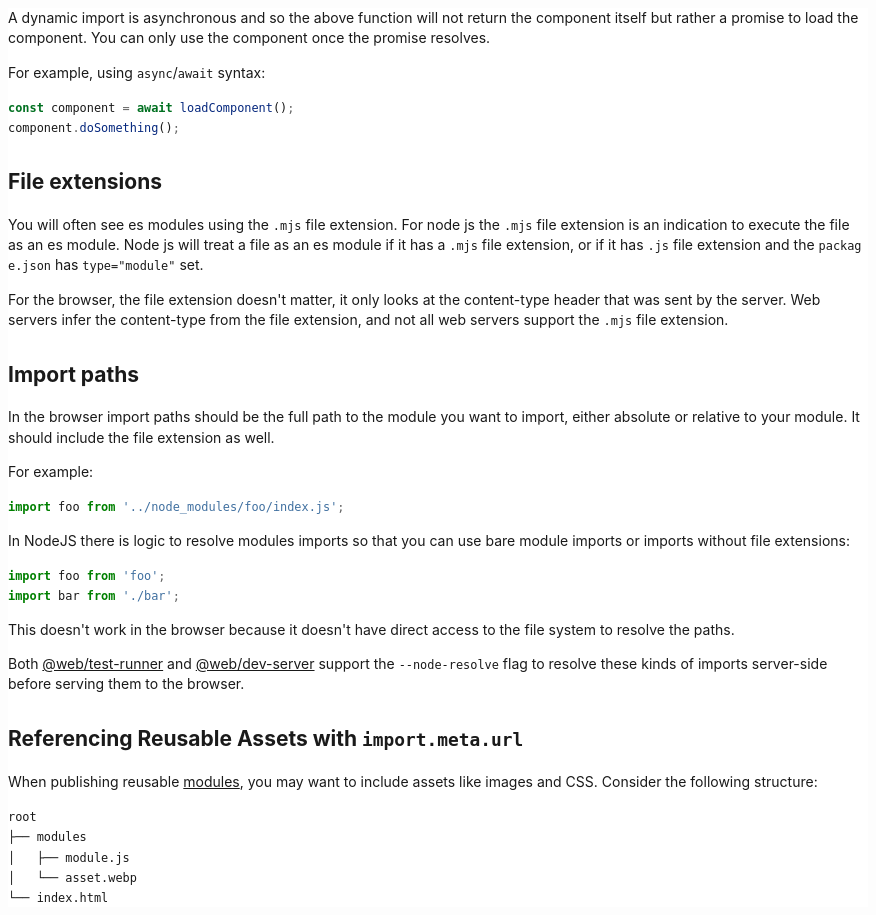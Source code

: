 A dynamic import is asynchronous and so the above function will not return the component itself but rather a promise to load the component. You can only use the component once the promise resolves.

For example, using `async`/`await` syntax:

```js
const component = await loadComponent();
component.doSomething();
```

## File extensions

You will often see es modules using the `.mjs` file extension. For node js the `.mjs` file extension is an indication to execute the file as an es module. Node js will treat a file as an es module if it has a `.mjs` file extension, or if it has `.js` file extension and the `package.json` has `type="module"` set.

For the browser, the file extension doesn't matter, it only looks at the content-type header that was sent by the server. Web servers infer the content-type from the file extension, and not all web servers support the `.mjs` file extension.

## Import paths

In the browser import paths should be the full path to the module you want to import, either absolute or relative to your module. It should include the file extension as well.

For example:

```js
import foo from '../node_modules/foo/index.js';
```

In NodeJS there is logic to resolve modules imports so that you can use bare module imports or imports without file extensions:

```js
import foo from 'foo';
import bar from './bar';
```

This doesn't work in the browser because it doesn't have direct access to the file system to resolve the paths.

Both [@web/test-runner](../../docs/test-runner/overview.md) and [@web/dev-server](../../docs/dev-server/overview.md) support the `--node-resolve` flag to resolve these kinds of imports server-side before serving them to the browser.

## Referencing Reusable Assets with `import.meta.url`

When publishing reusable [modules](./es-modules.md), you may want to include assets like images and CSS. Consider the following structure:

```
root
├── modules
│   ├── module.js
│   └── asset.webp
└── index.html
```
